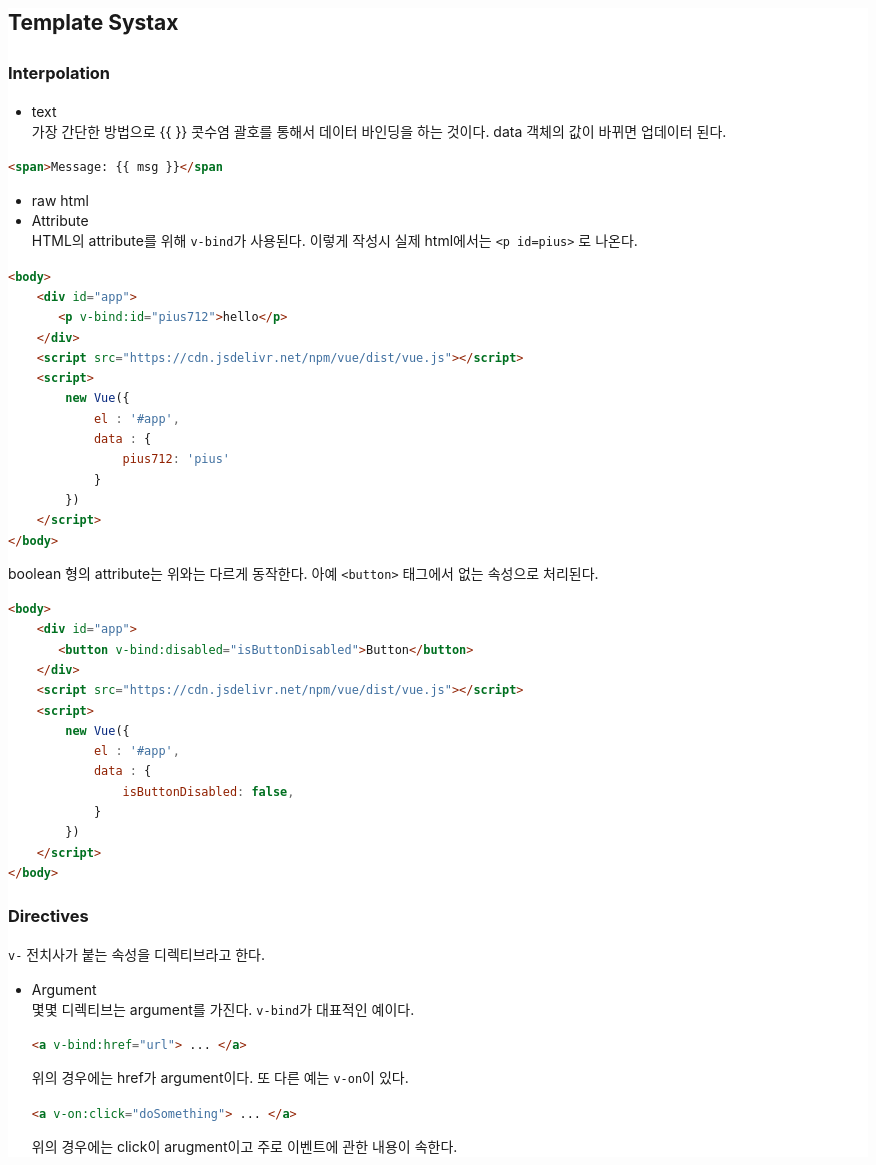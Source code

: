 ## Template Systax

### Interpolation

* text  
가장 간단한 방법으로 {{ }} 콧수염 괄호를 통해서 데이터 바인딩을 하는 것이다. data 객체의 값이 바뀌면 업데이터 된다.  
```html
<span>Message: {{ msg }}</span
```
* raw html  
* Attribute  
HTML의 attribute를 위해 `v-bind`가 사용된다. 이렇게 작성시 실제 html에서는 `<p id=pius>` 로 나온다. 

```html
<body>
    <div id="app">
       <p v-bind:id="pius712">hello</p> 
    </div>
    <script src="https://cdn.jsdelivr.net/npm/vue/dist/vue.js"></script>
    <script>
        new Vue({
            el : '#app',
            data : {
                pius712: 'pius' 
            }
        })
    </script>
</body>
```
boolean 형의 attribute는 위와는 다르게 동작한다. 아예 `<button>` 태그에서 없는 속성으로 처리된다.
```html
<body>
    <div id="app">
       <button v-bind:disabled="isButtonDisabled">Button</button>
    </div>
    <script src="https://cdn.jsdelivr.net/npm/vue/dist/vue.js"></script>
    <script>
        new Vue({
            el : '#app',
            data : {
                isButtonDisabled: false,
            }
        })
    </script>
</body>
```
### Directives
`v-` 전치사가 붙는 속성을 디렉티브라고 한다. 

- Argument  
    몇몇 디렉티브는 argument를 가진다. `v-bind`가 대표적인 예이다. 
    ```html
    <a v-bind:href="url"> ... </a> 
    ```
    위의 경우에는 href가 argument이다. 또 다른 예는 `v-on`이 있다. 
    ```html
    <a v-on:click="doSomething"> ... </a>
    ``` 
    위의 경우에는 click이 arugment이고 주로 이벤트에 관한 내용이 속한다. 
